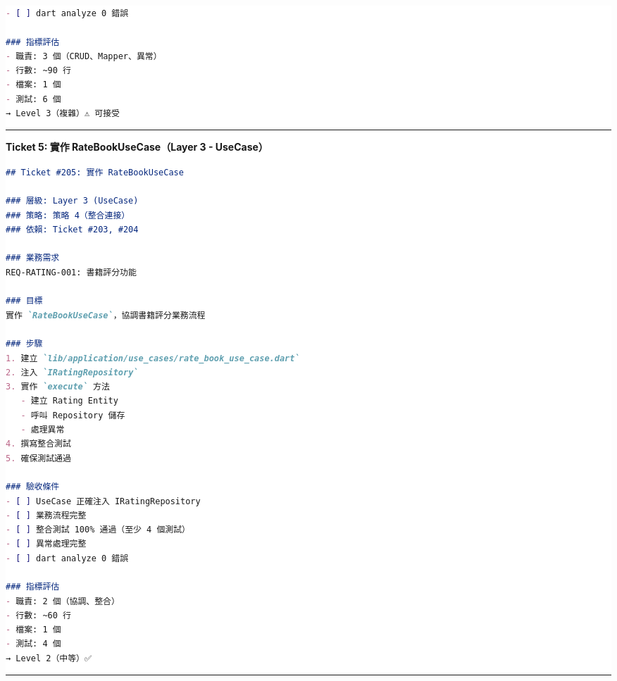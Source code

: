 ```markdown
- [ ] dart analyze 0 錯誤

### 指標評估
- 職責: 3 個（CRUD、Mapper、異常）
- 行數: ~90 行
- 檔案: 1 個
- 測試: 6 個
→ Level 3（複雜）⚠️ 可接受
```

---

**Ticket 5: 實作 RateBookUseCase（Layer 3 - UseCase）**

```markdown
## Ticket #205: 實作 RateBookUseCase

### 層級: Layer 3 (UseCase)
### 策略: 策略 4（整合連接）
### 依賴: Ticket #203, #204

### 業務需求
REQ-RATING-001: 書籍評分功能

### 目標
實作 `RateBookUseCase`，協調書籍評分業務流程

### 步驟
1. 建立 `lib/application/use_cases/rate_book_use_case.dart`
2. 注入 `IRatingRepository`
3. 實作 `execute` 方法
   - 建立 Rating Entity
   - 呼叫 Repository 儲存
   - 處理異常
4. 撰寫整合測試
5. 確保測試通過

### 驗收條件
- [ ] UseCase 正確注入 IRatingRepository
- [ ] 業務流程完整
- [ ] 整合測試 100% 通過（至少 4 個測試）
- [ ] 異常處理完整
- [ ] dart analyze 0 錯誤

### 指標評估
- 職責: 2 個（協調、整合）
- 行數: ~60 行
- 檔案: 1 個
- 測試: 4 個
→ Level 2（中等）✅
```

---